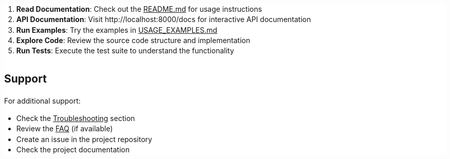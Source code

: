 1. **Read Documentation**: Check out the [README.md](README.md) for usage instructions
2. **API Documentation**: Visit http://localhost:8000/docs for interactive API documentation
3. **Run Examples**: Try the examples in [USAGE_EXAMPLES.md](USAGE_EXAMPLES.md)
4. **Explore Code**: Review the source code structure and implementation
5. **Run Tests**: Execute the test suite to understand the functionality

## Support

For additional support:
- Check the [Troubleshooting](#troubleshooting) section
- Review the [FAQ](FAQ.md) (if available)
- Create an issue in the project repository
- Check the project documentation